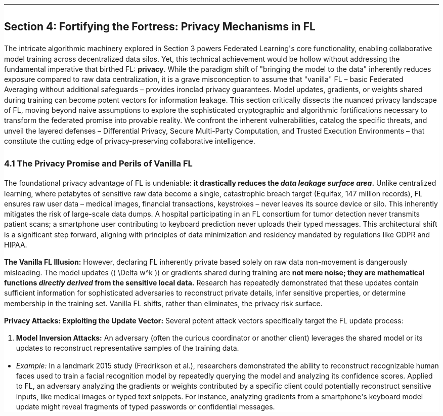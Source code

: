 

---





## Section 4: Fortifying the Fortress: Privacy Mechanisms in FL

The intricate algorithmic machinery explored in Section 3 powers Federated Learning's core functionality, enabling collaborative model training across decentralized data silos. Yet, this technical achievement would be hollow without addressing the fundamental imperative that birthed FL: **privacy**. While the paradigm shift of "bringing the model to the data" inherently reduces exposure compared to raw data centralization, it is a grave misconception to assume that "vanilla" FL – basic Federated Averaging without additional safeguards – provides ironclad privacy guarantees. Model updates, gradients, or weights shared during training can become potent vectors for information leakage. This section critically dissects the nuanced privacy landscape of FL, moving beyond naive assumptions to explore the sophisticated cryptographic and algorithmic fortifications necessary to transform the federated promise into provable reality. We confront the inherent vulnerabilities, catalog the specific threats, and unveil the layered defenses – Differential Privacy, Secure Multi-Party Computation, and Trusted Execution Environments – that constitute the cutting edge of privacy-preserving collaborative intelligence.

### 4.1 The Privacy Promise and Perils of Vanilla FL

The foundational privacy advantage of FL is undeniable: **it drastically reduces the *data leakage surface area*.** Unlike centralized learning, where petabytes of sensitive raw data become a single, catastrophic breach target (Equifax, 147 million records), FL ensures raw user data – medical images, financial transactions, keystrokes – never leaves its source device or silo. This inherently mitigates the risk of large-scale data dumps. A hospital participating in an FL consortium for tumor detection never transmits patient scans; a smartphone user contributing to keyboard prediction never uploads their typed messages. This architectural shift is a significant step forward, aligning with principles of data minimization and residency mandated by regulations like GDPR and HIPAA.

**The Vanilla FL Illusion:** However, declaring FL inherently private based solely on raw data non-movement is dangerously misleading. The model updates (\( \Delta w^k \)) or gradients shared during training are **not mere noise; they are mathematical functions *directly derived* from the sensitive local data.** Research has repeatedly demonstrated that these updates contain sufficient information for sophisticated adversaries to reconstruct private details, infer sensitive properties, or determine membership in the training set. Vanilla FL shifts, rather than eliminates, the privacy risk surface.

**Privacy Attacks: Exploiting the Update Vector:** Several potent attack vectors specifically target the FL update process:

1.  **Model Inversion Attacks:** An adversary (often the curious coordinator or another client) leverages the shared model or its updates to reconstruct representative samples of the training data.

*   *Example:* In a landmark 2015 study (Fredrikson et al.), researchers demonstrated the ability to reconstruct recognizable human faces used to train a facial recognition model by repeatedly querying the model and analyzing its confidence scores. Applied to FL, an adversary analyzing the gradients or weights contributed by a specific client could potentially reconstruct sensitive inputs, like medical images or typed text snippets. For instance, analyzing gradients from a smartphone's keyboard model update might reveal fragments of typed passwords or confidential messages.
